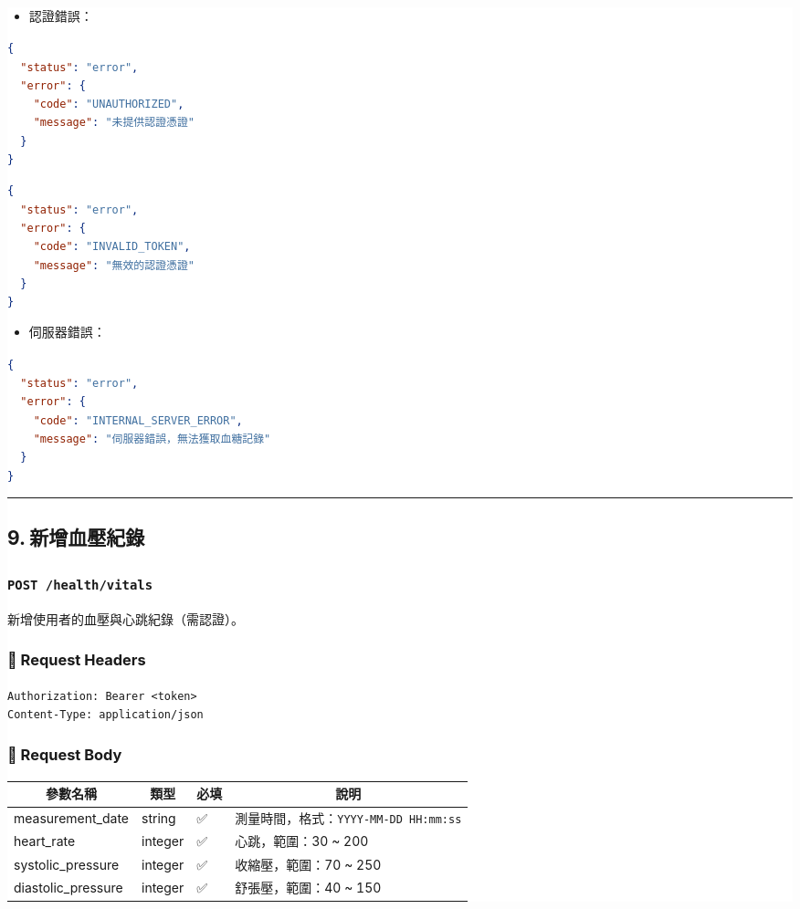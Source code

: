 - 認證錯誤：
```json
{
  "status": "error",
  "error": {
    "code": "UNAUTHORIZED",
    "message": "未提供認證憑證"
  }
}
```
```json
{
  "status": "error",
  "error": {
    "code": "INVALID_TOKEN",
    "message": "無效的認證憑證"
  }
}
```

- 伺服器錯誤：
```json
{
  "status": "error",
  "error": {
    "code": "INTERNAL_SERVER_ERROR",
    "message": "伺服器錯誤，無法獲取血糖記錄"
  }
}
```
---

## 9. 新增血壓紀錄  
### `POST /health/vitals`  
新增使用者的血壓與心跳紀錄（需認證）。

### 🔸 Request Headers
```
Authorization: Bearer <token>
Content-Type: application/json
```

### 🔸 Request Body
| 參數名稱            | 類型     | 必填 | 說明                                       |
|---------------------|----------|------|--------------------------------------------|
| measurement_date    | string   | ✅   | 測量時間，格式：`YYYY-MM-DD HH:mm:ss`     |
| heart_rate          | integer  | ✅   | 心跳，範圍：30 ~ 200                       |
| systolic_pressure   | integer  | ✅   | 收縮壓，範圍：70 ~ 250                     |
| diastolic_pressure  | integer  | ✅   | 舒張壓，範圍：40 ~ 150                     |
